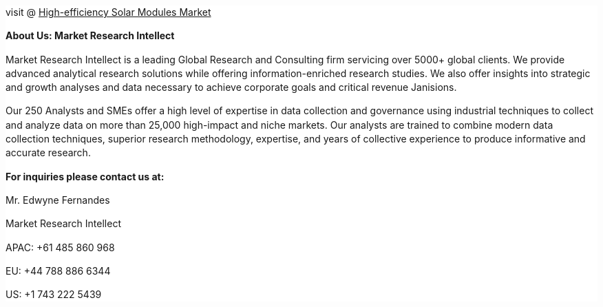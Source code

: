 visit&nbsp;@</strong>&nbsp;</span><span class="font-[700]"><a href="https://www.marketresearchintellect.com/product/global-high-efficiency-solar-modules-market/?utm_source=Linkedin&utm_medium=822" target="_blank" data-tracking-control-name="article-ssr-frontend-pulse_little-text-block" data-tracking-will-navigate="" data-test-link="">High-efficiency Solar Modules Market</a></span></p><p><strong><span class="font-[700]">About Us: Market Research Intellect</span></strong></p><p><span class="">Market Research Intellect is a leading Global Research and Consulting firm servicing over 5000+ global clients. We provide advanced analytical research solutions while offering information-enriched research studies.&nbsp;</span>We also offer insights into strategic and growth analyses and data necessary to achieve corporate goals and critical revenue Janisions.</p><p><span class="">Our 250 Analysts and SMEs offer a high level of expertise in data collection and governance using industrial techniques to collect and analyze data on more than 25,000 high-impact and niche markets. Our analysts are trained to combine modern data collection techniques, superior research methodology, expertise, and years of collective experience to produce informative and accurate research.</span></p><p><strong>For inquiries please contact us at:</strong></p><p>Mr. Edwyne Fernandes</p><p>Market Research Intellect</p><p>APAC: +61 485 860 968</p><p>EU: +44 788 886 6344</p><p>US: +1 743 222 5439</p>